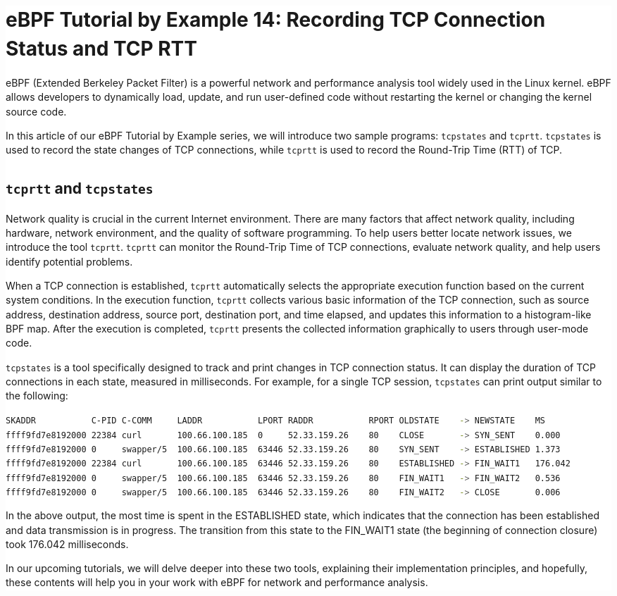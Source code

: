 # eBPF Tutorial by Example 14: Recording TCP Connection Status and TCP RTT

eBPF (Extended Berkeley Packet Filter) is a powerful network and performance analysis tool widely used in the Linux kernel. eBPF allows developers to dynamically load, update, and run user-defined code without restarting the kernel or changing the kernel source code.

In this article of our eBPF Tutorial by Example series, we will introduce two sample programs: `tcpstates` and `tcprtt`. `tcpstates` is used to record the state changes of TCP connections, while `tcprtt` is used to record the Round-Trip Time (RTT) of TCP.

## `tcprtt` and `tcpstates`

Network quality is crucial in the current Internet environment. There are many factors that affect network quality, including hardware, network environment, and the quality of software programming. To help users better locate network issues, we introduce the tool `tcprtt`. `tcprtt` can monitor the Round-Trip Time of TCP connections, evaluate network quality, and help users identify potential problems.

When a TCP connection is established, `tcprtt` automatically selects the appropriate execution function based on the current system conditions. In the execution function, `tcprtt` collects various basic information of the TCP connection, such as source address, destination address, source port, destination port, and time elapsed, and updates this information to a histogram-like BPF map. After the execution is completed, `tcprtt` presents the collected information graphically to users through user-mode code.

`tcpstates` is a tool specifically designed to track and print changes in TCP connection status. It can display the duration of TCP connections in each state, measured in milliseconds. For example, for a single TCP session, `tcpstates` can print output similar to the following:

```sh
SKADDR           C-PID C-COMM     LADDR           LPORT RADDR           RPORT OLDSTATE    -> NEWSTATE    MS
ffff9fd7e8192000 22384 curl       100.66.100.185  0     52.33.159.26    80    CLOSE       -> SYN_SENT    0.000
ffff9fd7e8192000 0     swapper/5  100.66.100.185  63446 52.33.159.26    80    SYN_SENT    -> ESTABLISHED 1.373
ffff9fd7e8192000 22384 curl       100.66.100.185  63446 52.33.159.26    80    ESTABLISHED -> FIN_WAIT1   176.042
ffff9fd7e8192000 0     swapper/5  100.66.100.185  63446 52.33.159.26    80    FIN_WAIT1   -> FIN_WAIT2   0.536
ffff9fd7e8192000 0     swapper/5  100.66.100.185  63446 52.33.159.26    80    FIN_WAIT2   -> CLOSE       0.006
```

In the above output, the most time is spent in the ESTABLISHED state, which indicates that the connection has been established and data transmission is in progress. The transition from this state to the FIN_WAIT1 state (the beginning of connection closure) took 176.042 milliseconds.

In our upcoming tutorials, we will delve deeper into these two tools, explaining their implementation principles, and hopefully, these contents will help you in your work with eBPF for network and performance analysis.
